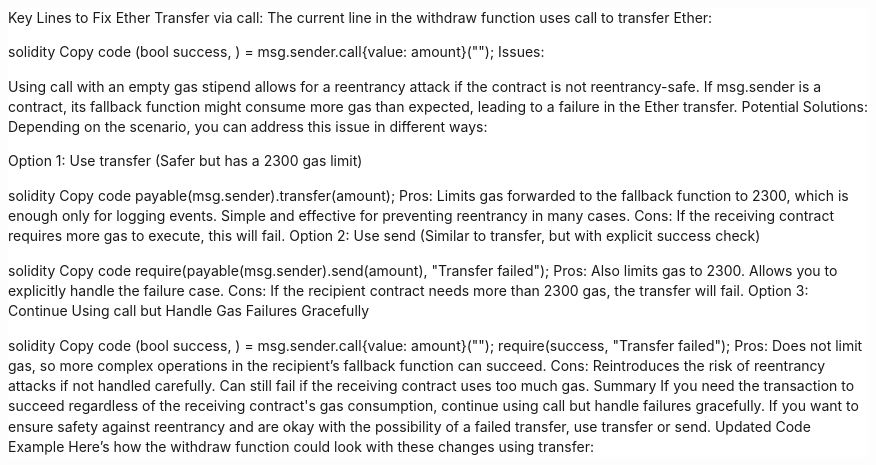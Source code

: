 Key Lines to Fix
Ether Transfer via call:
The current line in the withdraw function uses call to transfer Ether:

solidity
Copy code
(bool success, ) = msg.sender.call{value: amount}("");
Issues:

Using call with an empty gas stipend allows for a reentrancy attack if the contract is not reentrancy-safe.
If msg.sender is a contract, its fallback function might consume more gas than expected, leading to a failure in the Ether transfer.
Potential Solutions:
Depending on the scenario, you can address this issue in different ways:

Option 1: Use transfer (Safer but has a 2300 gas limit)

solidity
Copy code
payable(msg.sender).transfer(amount);
Pros:
Limits gas forwarded to the fallback function to 2300, which is enough only for logging events.
Simple and effective for preventing reentrancy in many cases.
Cons:
If the receiving contract requires more gas to execute, this will fail.
Option 2: Use send (Similar to transfer, but with explicit success check)

solidity
Copy code
require(payable(msg.sender).send(amount), "Transfer failed");
Pros:
Also limits gas to 2300.
Allows you to explicitly handle the failure case.
Cons:
If the recipient contract needs more than 2300 gas, the transfer will fail.
Option 3: Continue Using call but Handle Gas Failures Gracefully

solidity
Copy code
(bool success, ) = msg.sender.call{value: amount}("");
require(success, "Transfer failed");
Pros:
Does not limit gas, so more complex operations in the recipient’s fallback function can succeed.
Cons:
Reintroduces the risk of reentrancy attacks if not handled carefully.
Can still fail if the receiving contract uses too much gas.
Summary
If you need the transaction to succeed regardless of the receiving contract's gas consumption, continue using call but handle failures gracefully.
If you want to ensure safety against reentrancy and are okay with the possibility of a failed transfer, use transfer or send.
Updated Code Example
Here’s how the withdraw function could look with these changes using transfer:

